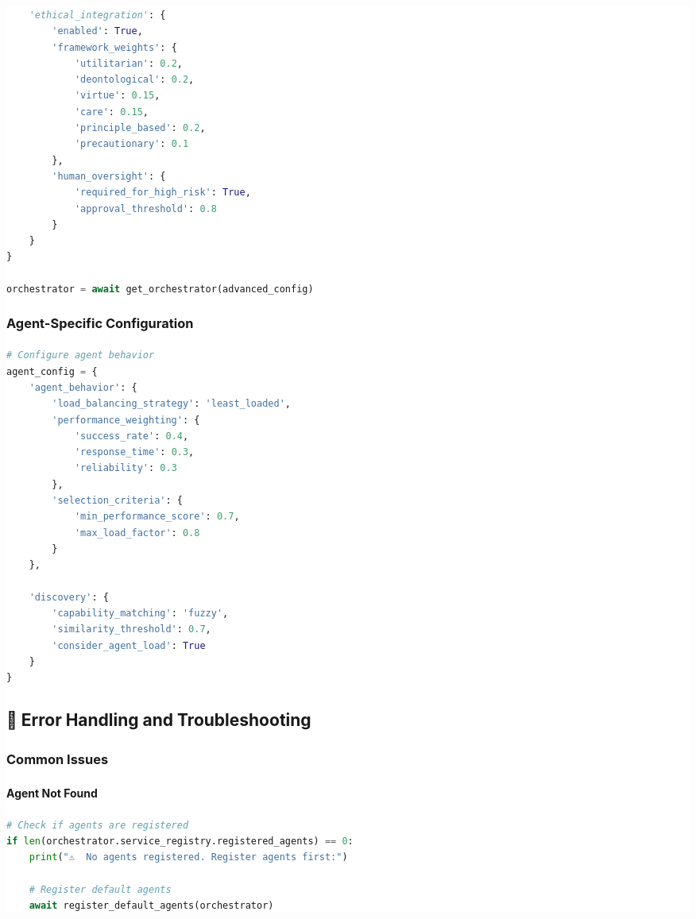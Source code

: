 ```python
    'ethical_integration': {
        'enabled': True,
        'framework_weights': {
            'utilitarian': 0.2,
            'deontological': 0.2,
            'virtue': 0.15,
            'care': 0.15,
            'principle_based': 0.2,
            'precautionary': 0.1
        },
        'human_oversight': {
            'required_for_high_risk': True,
            'approval_threshold': 0.8
        }
    }
}

orchestrator = await get_orchestrator(advanced_config)
```

### Agent-Specific Configuration
```python
# Configure agent behavior
agent_config = {
    'agent_behavior': {
        'load_balancing_strategy': 'least_loaded',
        'performance_weighting': {
            'success_rate': 0.4,
            'response_time': 0.3,
            'reliability': 0.3
        },
        'selection_criteria': {
            'min_performance_score': 0.7,
            'max_load_factor': 0.8
        }
    },

    'discovery': {
        'capability_matching': 'fuzzy',
        'similarity_threshold': 0.7,
        'consider_agent_load': True
    }
}
```

## 🚨 Error Handling and Troubleshooting

### Common Issues

#### Agent Not Found
```python
# Check if agents are registered
if len(orchestrator.service_registry.registered_agents) == 0:
    print("⚠️  No agents registered. Register agents first:")

    # Register default agents
    await register_default_agents(orchestrator)
```
